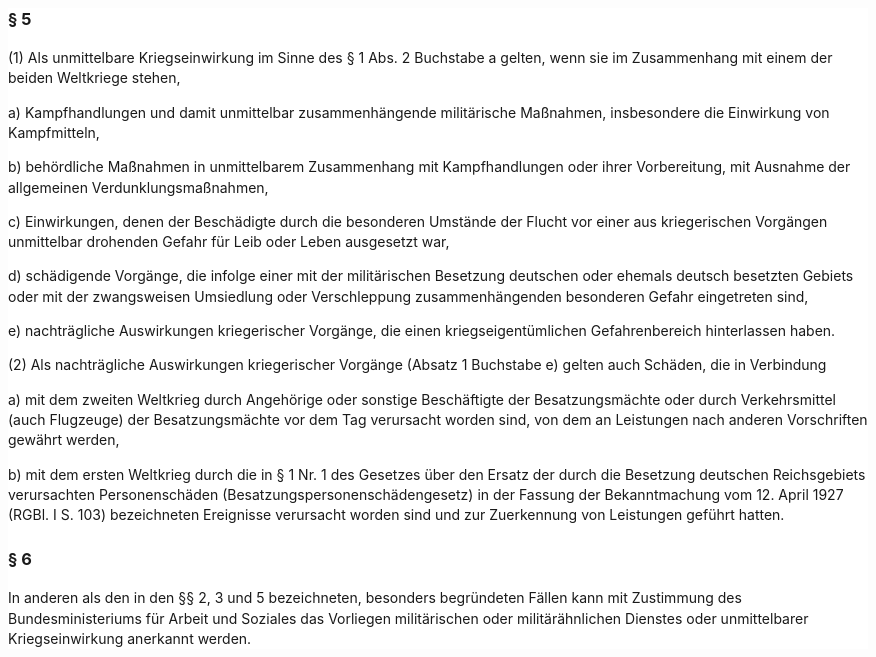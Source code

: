 
### § 5

(1) Als unmittelbare Kriegseinwirkung im Sinne des § 1 Abs. 2
Buchstabe a gelten, wenn sie im Zusammenhang mit einem der beiden
Weltkriege stehen,

a)  Kampfhandlungen und damit unmittelbar zusammenhängende militärische
    Maßnahmen, insbesondere die Einwirkung von Kampfmitteln,


b)  behördliche Maßnahmen in unmittelbarem Zusammenhang mit
    Kampfhandlungen oder ihrer Vorbereitung, mit Ausnahme der allgemeinen
    Verdunklungsmaßnahmen,


c)  Einwirkungen, denen der Beschädigte durch die besonderen Umstände der
    Flucht vor einer aus kriegerischen Vorgängen unmittelbar drohenden
    Gefahr für Leib oder Leben ausgesetzt war,


d)  schädigende Vorgänge, die infolge einer mit der militärischen
    Besetzung deutschen oder ehemals deutsch besetzten Gebiets oder mit
    der zwangsweisen Umsiedlung oder Verschleppung zusammenhängenden
    besonderen Gefahr eingetreten sind,


e)  nachträgliche Auswirkungen kriegerischer Vorgänge, die einen
    kriegseigentümlichen Gefahrenbereich hinterlassen haben.




(2) Als nachträgliche Auswirkungen kriegerischer Vorgänge (Absatz 1
Buchstabe e) gelten auch Schäden, die in Verbindung

a)  mit dem zweiten Weltkrieg durch Angehörige oder sonstige Beschäftigte
    der Besatzungsmächte oder durch Verkehrsmittel (auch Flugzeuge) der
    Besatzungsmächte vor dem Tag verursacht worden sind, von dem an
    Leistungen nach anderen Vorschriften gewährt werden,


b)  mit dem ersten Weltkrieg durch die in § 1 Nr. 1 des Gesetzes über den
    Ersatz der durch die Besetzung deutschen Reichsgebiets verursachten
    Personenschäden (Besatzungspersonenschädengesetz) in der Fassung der
    Bekanntmachung vom 12. April 1927 (RGBl. I S. 103) bezeichneten
    Ereignisse verursacht worden sind und zur Zuerkennung von Leistungen
    geführt hatten.





### § 6

In anderen als den in den §§ 2, 3 und 5 bezeichneten, besonders
begründeten Fällen kann mit Zustimmung des Bundesministeriums für
Arbeit und Soziales das Vorliegen militärischen oder militärähnlichen
Dienstes oder unmittelbarer Kriegseinwirkung anerkannt werden.

